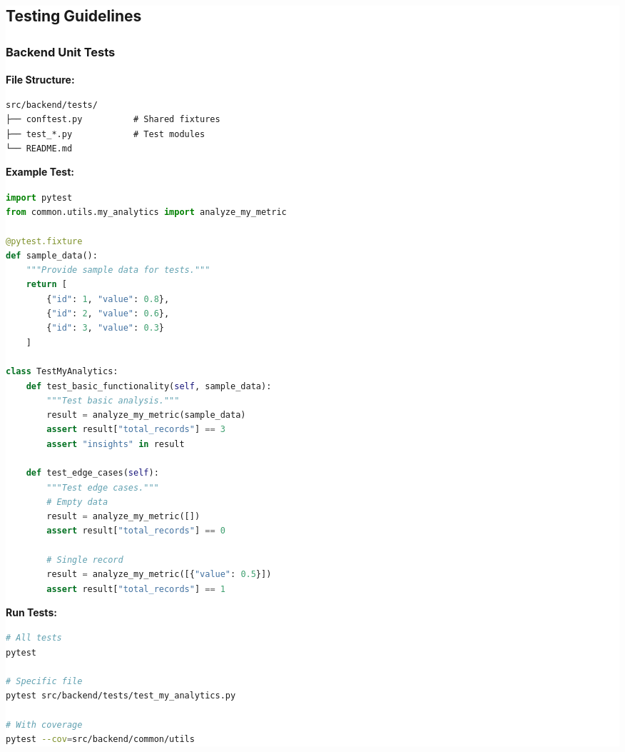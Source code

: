 
## Testing Guidelines

### Backend Unit Tests

**File Structure:**
```
src/backend/tests/
├── conftest.py          # Shared fixtures
├── test_*.py            # Test modules
└── README.md
```

**Example Test:**
```python
import pytest
from common.utils.my_analytics import analyze_my_metric

@pytest.fixture
def sample_data():
    """Provide sample data for tests."""
    return [
        {"id": 1, "value": 0.8},
        {"id": 2, "value": 0.6},
        {"id": 3, "value": 0.3}
    ]

class TestMyAnalytics:
    def test_basic_functionality(self, sample_data):
        """Test basic analysis."""
        result = analyze_my_metric(sample_data)
        assert result["total_records"] == 3
        assert "insights" in result
    
    def test_edge_cases(self):
        """Test edge cases."""
        # Empty data
        result = analyze_my_metric([])
        assert result["total_records"] == 0
        
        # Single record
        result = analyze_my_metric([{"value": 0.5}])
        assert result["total_records"] == 1
```

**Run Tests:**
```bash
# All tests
pytest

# Specific file
pytest src/backend/tests/test_my_analytics.py

# With coverage
pytest --cov=src/backend/common/utils
```
